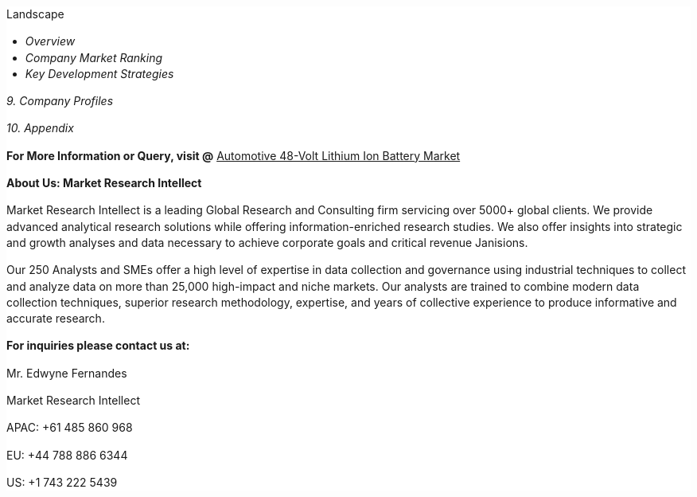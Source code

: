 Landscape</span></em></p><ul><li><em><span class="">Overview</span></em></li><li><em><span class="">Company Market Ranking</span></em></li><li><em><span class="">Key Development Strategies</span></em></li></ul><p><em><span class="font-[700]">9. Company Profiles</span></em></p><p><em><span class="font-[700]">10. Appendix</span></em></p><p><span class="font-[700]"><strong>For More Information or Query, visit&nbsp;@</strong>&nbsp;</span><span class="font-[700]"><a href="https://www.marketresearchintellect.com/product/global-automotive-48-volt-lithium-ion-battery-market/?utm_source=Linkedin&utm_medium=841" target="_blank" data-tracking-control-name="article-ssr-frontend-pulse_little-text-block" data-tracking-will-navigate="" data-test-link="">Automotive 48-Volt Lithium Ion Battery Market</a></span></p><p><strong><span class="font-[700]">About Us: Market Research Intellect</span></strong></p><p><span class="">Market Research Intellect is a leading Global Research and Consulting firm servicing over 5000+ global clients. We provide advanced analytical research solutions while offering information-enriched research studies.&nbsp;</span>We also offer insights into strategic and growth analyses and data necessary to achieve corporate goals and critical revenue Janisions.</p><p><span class="">Our 250 Analysts and SMEs offer a high level of expertise in data collection and governance using industrial techniques to collect and analyze data on more than 25,000 high-impact and niche markets. Our analysts are trained to combine modern data collection techniques, superior research methodology, expertise, and years of collective experience to produce informative and accurate research.</span></p><p><strong>For inquiries please contact us at:</strong></p><p>Mr. Edwyne Fernandes</p><p>Market Research Intellect</p><p>APAC: +61 485 860 968</p><p>EU: +44 788 886 6344</p><p>US: +1 743 222 5439</p>
